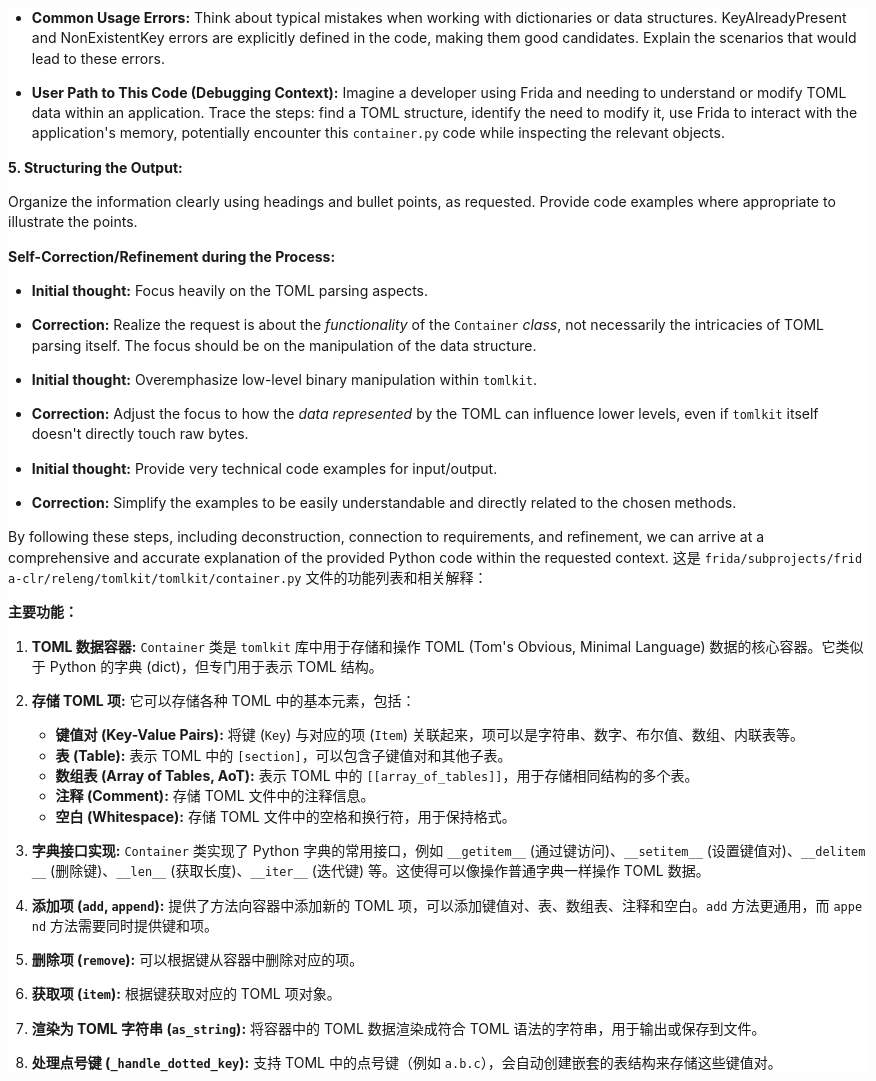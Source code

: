 * **Common Usage Errors:** Think about typical mistakes when working with dictionaries or data structures. KeyAlreadyPresent and NonExistentKey errors are explicitly defined in the code, making them good candidates. Explain the scenarios that would lead to these errors.

* **User Path to This Code (Debugging Context):** Imagine a developer using Frida and needing to understand or modify TOML data within an application. Trace the steps: find a TOML structure, identify the need to modify it, use Frida to interact with the application's memory, potentially encounter this `container.py` code while inspecting the relevant objects.

**5. Structuring the Output:**

Organize the information clearly using headings and bullet points, as requested. Provide code examples where appropriate to illustrate the points.

**Self-Correction/Refinement during the Process:**

* **Initial thought:** Focus heavily on the TOML parsing aspects.
* **Correction:** Realize the request is about the *functionality* of the `Container` *class*, not necessarily the intricacies of TOML parsing itself. The focus should be on the manipulation of the data structure.

* **Initial thought:**  Overemphasize low-level binary manipulation within `tomlkit`.
* **Correction:**  Adjust the focus to how the *data represented* by the TOML can influence lower levels, even if `tomlkit` itself doesn't directly touch raw bytes.

* **Initial thought:** Provide very technical code examples for input/output.
* **Correction:** Simplify the examples to be easily understandable and directly related to the chosen methods.

By following these steps, including deconstruction, connection to requirements, and refinement, we can arrive at a comprehensive and accurate explanation of the provided Python code within the requested context.
这是 `frida/subprojects/frida-clr/releng/tomlkit/tomlkit/container.py` 文件的功能列表和相关解释：

**主要功能：**

1. **TOML 数据容器:**  `Container` 类是 `tomlkit` 库中用于存储和操作 TOML (Tom's Obvious, Minimal Language) 数据的核心容器。它类似于 Python 的字典 (dict)，但专门用于表示 TOML 结构。

2. **存储 TOML 项:**  它可以存储各种 TOML 中的基本元素，包括：
    * **键值对 (Key-Value Pairs):**  将键 (`Key`) 与对应的项 (`Item`) 关联起来，项可以是字符串、数字、布尔值、数组、内联表等。
    * **表 (Table):**  表示 TOML 中的 `[section]`，可以包含子键值对和其他子表。
    * **数组表 (Array of Tables, AoT):** 表示 TOML 中的 `[[array_of_tables]]`，用于存储相同结构的多个表。
    * **注释 (Comment):**  存储 TOML 文件中的注释信息。
    * **空白 (Whitespace):**  存储 TOML 文件中的空格和换行符，用于保持格式。

3. **字典接口实现:**  `Container` 类实现了 Python 字典的常用接口，例如 `__getitem__` (通过键访问)、`__setitem__` (设置键值对)、`__delitem__` (删除键)、`__len__` (获取长度)、`__iter__` (迭代键) 等。这使得可以像操作普通字典一样操作 TOML 数据。

4. **添加项 (`add`, `append`):**  提供了方法向容器中添加新的 TOML 项，可以添加键值对、表、数组表、注释和空白。`add` 方法更通用，而 `append` 方法需要同时提供键和项。

5. **删除项 (`remove`):**  可以根据键从容器中删除对应的项。

6. **获取项 (`item`):**  根据键获取对应的 TOML 项对象。

7. **渲染为 TOML 字符串 (`as_string`):**  将容器中的 TOML 数据渲染成符合 TOML 语法的字符串，用于输出或保存到文件。

8. **处理点号键 (`_handle_dotted_key`):**  支持 TOML 中的点号键（例如 `a.b.c`），会自动创建嵌套的表结构来存储这些键值对。
